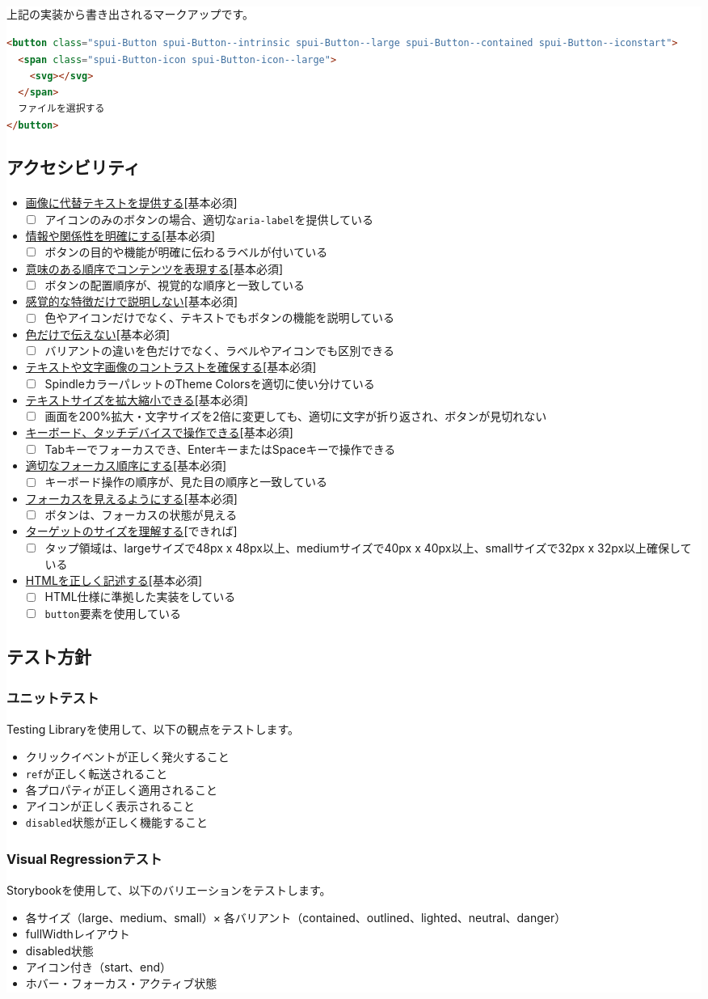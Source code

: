 上記の実装から書き出されるマークアップです。

```html
<button class="spui-Button spui-Button--intrinsic spui-Button--large spui-Button--contained spui-Button--iconstart">
  <span class="spui-Button-icon spui-Button-icon--large">
    <svg></svg>
  </span>
  ファイルを選択する
</button>
```

## アクセシビリティ

- [画像に代替テキストを提供する](https://a11y-guidelines.ameba.design/1/1/1/)[基本必須]
  - [ ] アイコンのみのボタンの場合、適切な`aria-label`を提供している
- [情報や関係性を明確にする](https://a11y-guidelines.ameba.design/1/3/1/)[基本必須]
  - [ ] ボタンの目的や機能が明確に伝わるラベルが付いている
- [意味のある順序でコンテンツを表現する](https://a11y-guidelines.ameba.design/1/3/2/)[基本必須]
  - [ ] ボタンの配置順序が、視覚的な順序と一致している
- [感覚的な特徴だけで説明しない](https://a11y-guidelines.ameba.design/1/3/3/)[基本必須]
  - [ ] 色やアイコンだけでなく、テキストでもボタンの機能を説明している
- [色だけで伝えない](https://a11y-guidelines.ameba.design/1/4/1/)[基本必須]
  - [ ] バリアントの違いを色だけでなく、ラベルやアイコンでも区別できる
- [テキストや文字画像のコントラストを確保する](https://a11y-guidelines.ameba.design/1/4/3/)[基本必須]
  - [ ] SpindleカラーパレットのTheme Colorsを適切に使い分けている
- [テキストサイズを拡大縮小できる](https://a11y-guidelines.ameba.design/1/4/4/)[基本必須]
  - [ ] 画面を200%拡大・文字サイズを2倍に変更しても、適切に文字が折り返され、ボタンが見切れない
- [キーボード、タッチデバイスで操作できる](https://a11y-guidelines.ameba.design/2/1/1/)[基本必須]
  - [ ] Tabキーでフォーカスでき、EnterキーまたはSpaceキーで操作できる
- [適切なフォーカス順序にする](https://a11y-guidelines.ameba.design/2/4/3/)[基本必須]
  - [ ] キーボード操作の順序が、見た目の順序と一致している
- [フォーカスを見えるようにする](https://a11y-guidelines.ameba.design/2/4/7/)[基本必須]
  - [ ] ボタンは、フォーカスの状態が見える
- [ターゲットのサイズを理解する](https://a11y-guidelines.ameba.design/2/5/5/)[できれば]
  - [ ] タップ領域は、largeサイズで48px x 48px以上、mediumサイズで40px x 40px以上、smallサイズで32px x 32px以上確保している
- [HTMLを正しく記述する](https://a11y-guidelines.ameba.design/4/1/1/)[基本必須]
  - [ ] HTML仕様に準拠した実装をしている
  - [ ] `button`要素を使用している

## テスト方針

### ユニットテスト

Testing Libraryを使用して、以下の観点をテストします。

- クリックイベントが正しく発火すること
- `ref`が正しく転送されること
- 各プロパティが正しく適用されること
- アイコンが正しく表示されること
- `disabled`状態が正しく機能すること

### Visual Regressionテスト

Storybookを使用して、以下のバリエーションをテストします。

- 各サイズ（large、medium、small）× 各バリアント（contained、outlined、lighted、neutral、danger）
- fullWidthレイアウト
- disabled状態
- アイコン付き（start、end）
- ホバー・フォーカス・アクティブ状態
